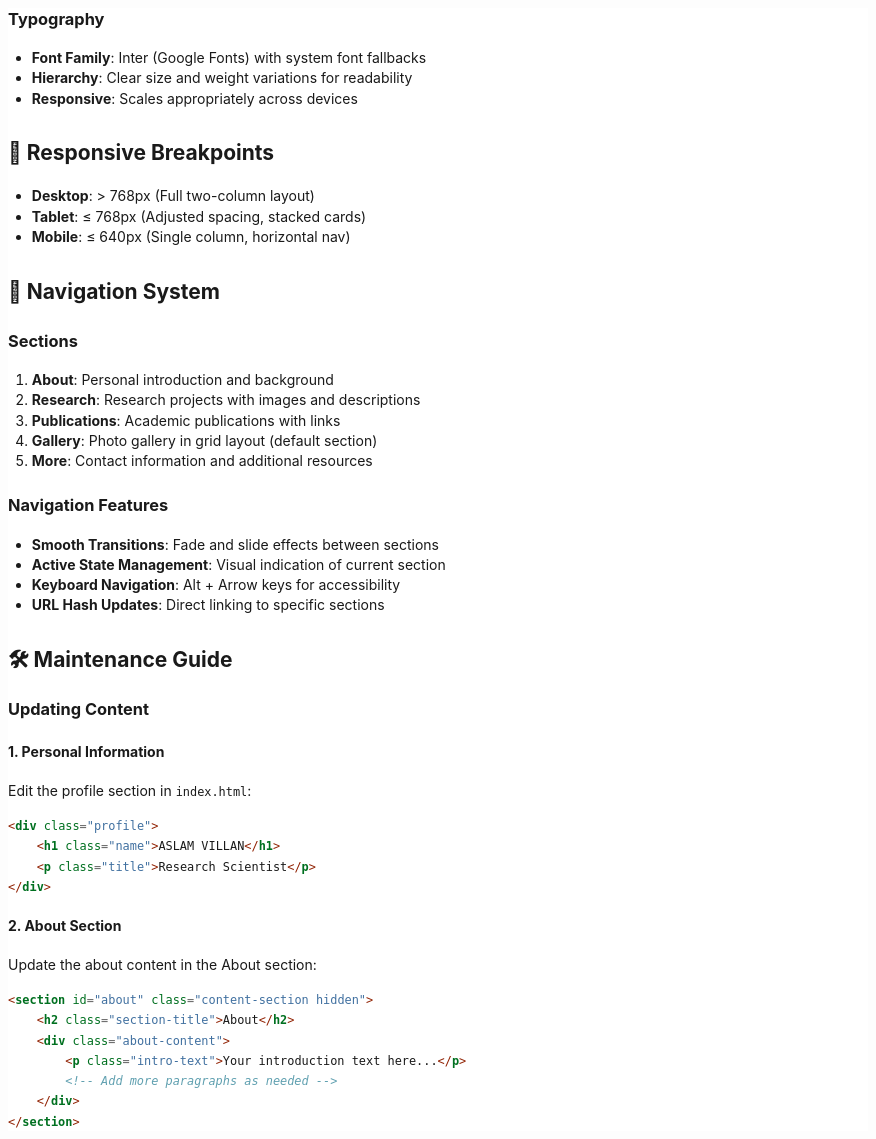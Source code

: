 ### Typography
- **Font Family**: Inter (Google Fonts) with system font fallbacks
- **Hierarchy**: Clear size and weight variations for readability
- **Responsive**: Scales appropriately across devices

## 📱 Responsive Breakpoints

- **Desktop**: > 768px (Full two-column layout)
- **Tablet**: ≤ 768px (Adjusted spacing, stacked cards)
- **Mobile**: ≤ 640px (Single column, horizontal nav)

## 🧭 Navigation System

### Sections
1. **About**: Personal introduction and background
2. **Research**: Research projects with images and descriptions
3. **Publications**: Academic publications with links
4. **Gallery**: Photo gallery in grid layout (default section)
5. **More**: Contact information and additional resources

### Navigation Features
- **Smooth Transitions**: Fade and slide effects between sections
- **Active State Management**: Visual indication of current section
- **Keyboard Navigation**: Alt + Arrow keys for accessibility
- **URL Hash Updates**: Direct linking to specific sections

## 🛠️ Maintenance Guide

### Updating Content

#### 1. Personal Information
Edit the profile section in `index.html`:
```html
<div class="profile">
    <h1 class="name">ASLAM VILLAN</h1>
    <p class="title">Research Scientist</p>
</div>
```

#### 2. About Section
Update the about content in the About section:
```html
<section id="about" class="content-section hidden">
    <h2 class="section-title">About</h2>
    <div class="about-content">
        <p class="intro-text">Your introduction text here...</p>
        <!-- Add more paragraphs as needed -->
    </div>
</section>
```
